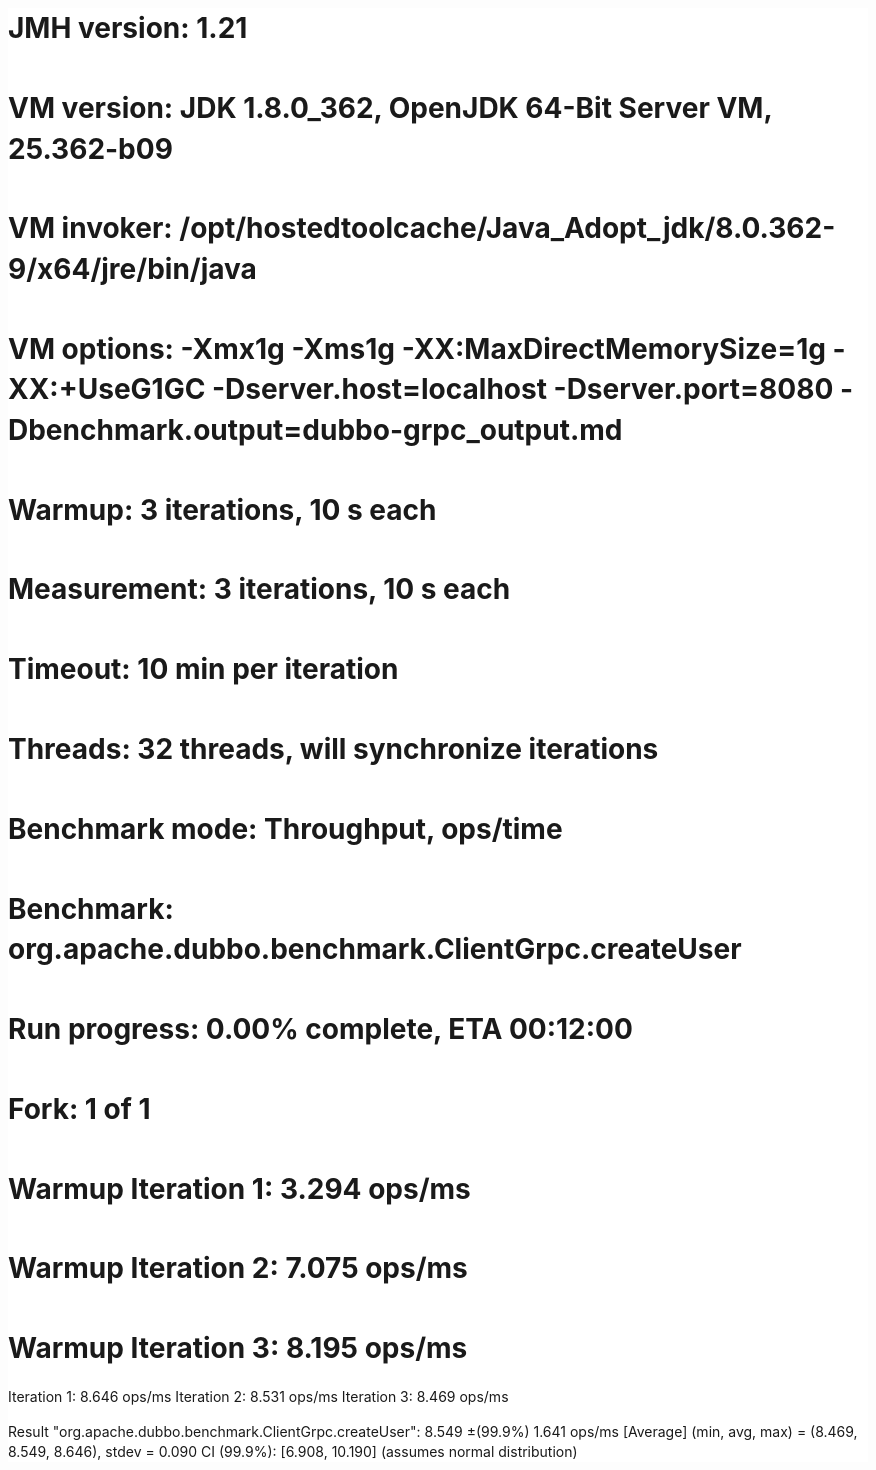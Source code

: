# JMH version: 1.21
# VM version: JDK 1.8.0_362, OpenJDK 64-Bit Server VM, 25.362-b09
# VM invoker: /opt/hostedtoolcache/Java_Adopt_jdk/8.0.362-9/x64/jre/bin/java
# VM options: -Xmx1g -Xms1g -XX:MaxDirectMemorySize=1g -XX:+UseG1GC -Dserver.host=localhost -Dserver.port=8080 -Dbenchmark.output=dubbo-grpc_output.md
# Warmup: 3 iterations, 10 s each
# Measurement: 3 iterations, 10 s each
# Timeout: 10 min per iteration
# Threads: 32 threads, will synchronize iterations
# Benchmark mode: Throughput, ops/time
# Benchmark: org.apache.dubbo.benchmark.ClientGrpc.createUser

# Run progress: 0.00% complete, ETA 00:12:00
# Fork: 1 of 1
# Warmup Iteration   1: 3.294 ops/ms
# Warmup Iteration   2: 7.075 ops/ms
# Warmup Iteration   3: 8.195 ops/ms
Iteration   1: 8.646 ops/ms
Iteration   2: 8.531 ops/ms
Iteration   3: 8.469 ops/ms


Result "org.apache.dubbo.benchmark.ClientGrpc.createUser":
  8.549 ±(99.9%) 1.641 ops/ms [Average]
  (min, avg, max) = (8.469, 8.549, 8.646), stdev = 0.090
  CI (99.9%): [6.908, 10.190] (assumes normal distribution)
